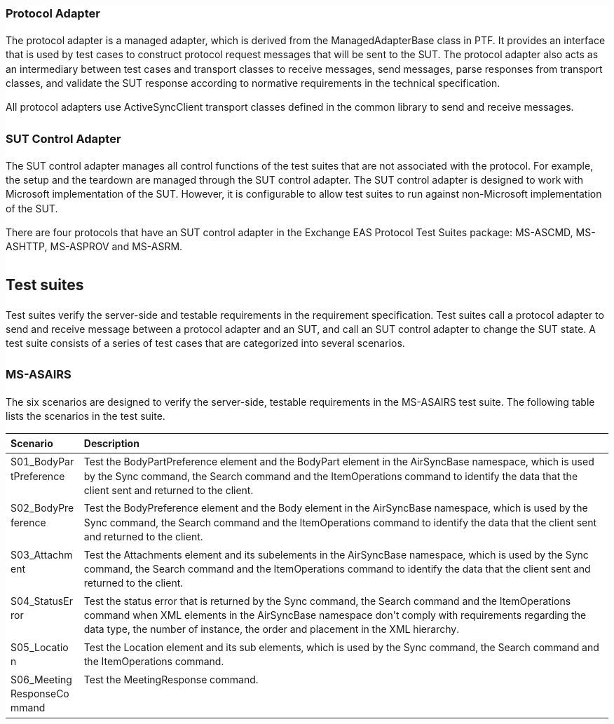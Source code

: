 ### Protocol Adapter

The protocol adapter is a managed adapter, which is derived from the
ManagedAdapterBase class in PTF. It provides an interface that is
used by test cases to construct protocol request messages that will
be sent to the SUT. The protocol adapter also acts as an intermediary
between test cases and transport classes to receive messages,
send messages, parse responses from transport classes, and
validate the SUT response according to normative requirements in
the technical specification.

All protocol adapters use ActiveSyncClient transport classes defined in
the common library to send and receive messages.

### SUT Control Adapter 

The SUT control adapter manages all control functions of the test
suites that are not associated with the protocol. For example, the setup
and the teardown are managed through the SUT control adapter. The SUT
control adapter is designed to work with Microsoft implementation of
the SUT. However, it is configurable to allow test suites to run
against non-Microsoft implementation of the SUT.

There are four protocols that have an SUT control adapter in the Exchange
EAS Protocol Test Suites package: MS-ASCMD, MS-ASHTTP, MS-ASPROV and
MS-ASRM.

Test suites
----------

Test suites verify the server-side and testable requirements 
in the requirement specification. Test suites call a protocol
adapter to send and receive message between a protocol adapter and an
SUT, and call an SUT control adapter to change the SUT state. A test
suite consists of a series of test cases that are categorized into several
scenarios.

### MS-ASAIRS

The six scenarios are designed to verify the server-side, testable
requirements in the MS-ASAIRS test suite. The following table lists the
scenarios in the test suite.

| Scenario | Description |
| :--- | :--- |
| S01\_BodyPartPreference  | Test the BodyPartPreference element and the BodyPart element in the AirSyncBase namespace, which is used by the Sync command, the Search command and the ItemOperations command to identify the data that the client sent and returned to the client.|
| S02\_BodyPreference      | Test the BodyPreference element and the Body element in the AirSyncBase namespace, which is used by the Sync command, the Search command and the ItemOperations command to identify the data that the client sent and returned to the client.|
| S03\_Attachment          | Test the Attachments element and its subelements in the AirSyncBase namespace, which is used by the Sync command, the Search command and the ItemOperations command to identify the data that the client sent and returned to the client.|
| S04\_StatusError         | Test the status error that is returned by the Sync command, the Search command and the ItemOperations command when XML elements in the AirSyncBase namespace don't comply with requirements regarding the data type, the number of instance, the order and placement in the XML hierarchy.|
| S05\_Location            | Test the Location element and its sub elements, which is used by the Sync command, the Search command and the ItemOperations command.|
| S06\_MeetingResponseCommand | Test the MeetingResponse command.|
